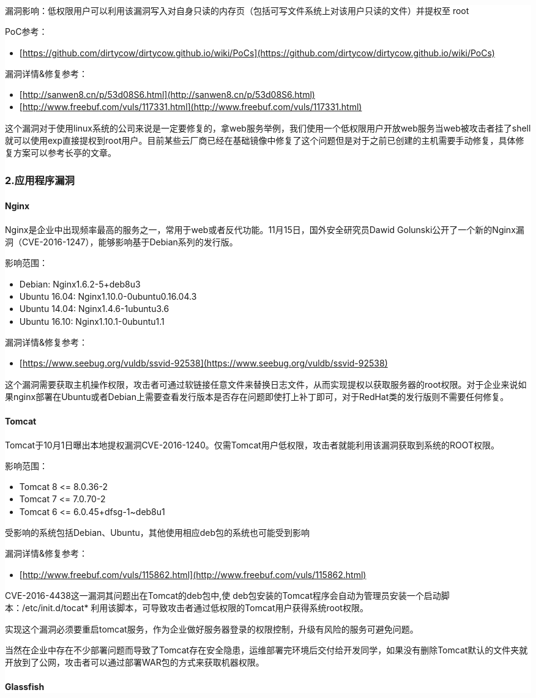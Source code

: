 漏洞影响：低权限用户可以利用该漏洞写入对自身只读的内存页（包括可写文件系统上对该用户只读的文件）并提权至 root

PoC参考：

* [https://github.com/dirtycow/dirtycow.github.io/wiki/PoCs](https://github.com/dirtycow/dirtycow.github.io/wiki/PoCs)

漏洞详情&修复参考：

* [http://sanwen8.cn/p/53d08S6.html](http://sanwen8.cn/p/53d08S6.html)
* [http://www.freebuf.com/vuls/117331.html](http://www.freebuf.com/vuls/117331.html)

这个漏洞对于使用linux系统的公司来说是一定要修复的，拿web服务举例，我们使用一个低权限用户开放web服务当web被攻击者挂了shell就可以使用exp直接提权到root用户。目前某些云厂商已经在基础镜像中修复了这个问题但是对于之前已创建的主机需要手动修复，具体修复方案可以参考长亭的文章。

### 2.应用程序漏洞 <a id="2_1"></a>

#### Nginx <a id="nginx"></a>

Nginx是企业中出现频率最高的服务之一，常用于web或者反代功能。11月15日，国外安全研究员Dawid Golunski公开了一个新的Nginx漏洞（CVE-2016-1247），能够影响基于Debian系列的发行版。

影响范围：

* Debian: Nginx1.6.2-5+deb8u3
* Ubuntu 16.04: Nginx1.10.0-0ubuntu0.16.04.3
* Ubuntu 14.04: Nginx1.4.6-1ubuntu3.6
* Ubuntu 16.10: Nginx1.10.1-0ubuntu1.1

漏洞详情&修复参考：

* [https://www.seebug.org/vuldb/ssvid-92538](https://www.seebug.org/vuldb/ssvid-92538)

这个漏洞需要获取主机操作权限，攻击者可通过软链接任意文件来替换日志文件，从而实现提权以获取服务器的root权限。对于企业来说如果nginx部署在Ubuntu或者Debian上需要查看发行版本是否存在问题即使打上补丁即可，对于RedHat类的发行版则不需要任何修复。

#### Tomcat <a id="tomcat"></a>

Tomcat于10月1日曝出本地提权漏洞CVE-2016-1240。仅需Tomcat用户低权限，攻击者就能利用该漏洞获取到系统的ROOT权限。

影响范围：

* Tomcat 8 &lt;= 8.0.36-2
* Tomcat 7 &lt;= 7.0.70-2
* Tomcat 6 &lt;= 6.0.45+dfsg-1~deb8u1

受影响的系统包括Debian、Ubuntu，其他使用相应deb包的系统也可能受到影响

漏洞详情&修复参考：

* [http://www.freebuf.com/vuls/115862.html](http://www.freebuf.com/vuls/115862.html)

CVE-2016-4438这一漏洞其问题出在Tomcat的deb包中,使 deb包安装的Tomcat程序会自动为管理员安装一个启动脚本：/etc/init.d/tocat\* 利用该脚本，可导致攻击者通过低权限的Tomcat用户获得系统root权限。

实现这个漏洞必须要重启tomcat服务，作为企业做好服务器登录的权限控制，升级有风险的服务可避免问题。

当然在企业中存在不少部署问题而导致了Tomcat存在安全隐患，运维部署完环境后交付给开发同学，如果没有删除Tomcat默认的文件夹就开放到了公网，攻击者可以通过部署WAR包的方式来获取机器权限。

#### Glassfish <a id="glassfish"></a>
